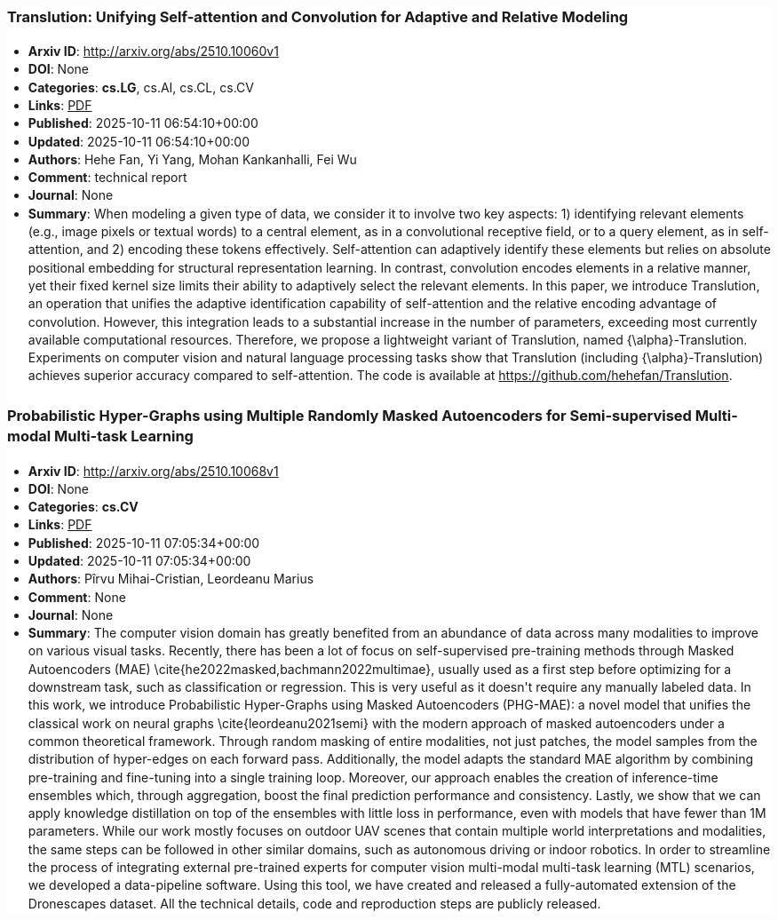 

### Translution: Unifying Self-attention and Convolution for Adaptive and Relative Modeling
- **Arxiv ID**: http://arxiv.org/abs/2510.10060v1
- **DOI**: None
- **Categories**: **cs.LG**, cs.AI, cs.CL, cs.CV
- **Links**: [PDF](http://arxiv.org/pdf/2510.10060v1)
- **Published**: 2025-10-11 06:54:10+00:00
- **Updated**: 2025-10-11 06:54:10+00:00
- **Authors**: Hehe Fan, Yi Yang, Mohan Kankanhalli, Fei Wu
- **Comment**: technical report
- **Journal**: None
- **Summary**: When modeling a given type of data, we consider it to involve two key aspects: 1) identifying relevant elements (e.g., image pixels or textual words) to a central element, as in a convolutional receptive field, or to a query element, as in self-attention, and 2) encoding these tokens effectively. Self-attention can adaptively identify these elements but relies on absolute positional embedding for structural representation learning. In contrast, convolution encodes elements in a relative manner, yet their fixed kernel size limits their ability to adaptively select the relevant elements. In this paper, we introduce Translution, an operation that unifies the adaptive identification capability of self-attention and the relative encoding advantage of convolution. However, this integration leads to a substantial increase in the number of parameters, exceeding most currently available computational resources. Therefore, we propose a lightweight variant of Translution, named {\alpha}-Translution. Experiments on computer vision and natural language processing tasks show that Translution (including {\alpha}-Translution) achieves superior accuracy compared to self-attention. The code is available at https://github.com/hehefan/Translution.



### Probabilistic Hyper-Graphs using Multiple Randomly Masked Autoencoders for Semi-supervised Multi-modal Multi-task Learning
- **Arxiv ID**: http://arxiv.org/abs/2510.10068v1
- **DOI**: None
- **Categories**: **cs.CV**
- **Links**: [PDF](http://arxiv.org/pdf/2510.10068v1)
- **Published**: 2025-10-11 07:05:34+00:00
- **Updated**: 2025-10-11 07:05:34+00:00
- **Authors**: Pîrvu Mihai-Cristian, Leordeanu Marius
- **Comment**: None
- **Journal**: None
- **Summary**: The computer vision domain has greatly benefited from an abundance of data across many modalities to improve on various visual tasks. Recently, there has been a lot of focus on self-supervised pre-training methods through Masked Autoencoders (MAE) \cite{he2022masked,bachmann2022multimae}, usually used as a first step before optimizing for a downstream task, such as classification or regression. This is very useful as it doesn't require any manually labeled data. In this work, we introduce Probabilistic Hyper-Graphs using Masked Autoencoders (PHG-MAE): a novel model that unifies the classical work on neural graphs \cite{leordeanu2021semi} with the modern approach of masked autoencoders under a common theoretical framework. Through random masking of entire modalities, not just patches, the model samples from the distribution of hyper-edges on each forward pass. Additionally, the model adapts the standard MAE algorithm by combining pre-training and fine-tuning into a single training loop. Moreover, our approach enables the creation of inference-time ensembles which, through aggregation, boost the final prediction performance and consistency. Lastly, we show that we can apply knowledge distillation on top of the ensembles with little loss in performance, even with models that have fewer than 1M parameters. While our work mostly focuses on outdoor UAV scenes that contain multiple world interpretations and modalities, the same steps can be followed in other similar domains, such as autonomous driving or indoor robotics. In order to streamline the process of integrating external pre-trained experts for computer vision multi-modal multi-task learning (MTL) scenarios, we developed a data-pipeline software. Using this tool, we have created and released a fully-automated extension of the Dronescapes dataset. All the technical details, code and reproduction steps are publicly released.
